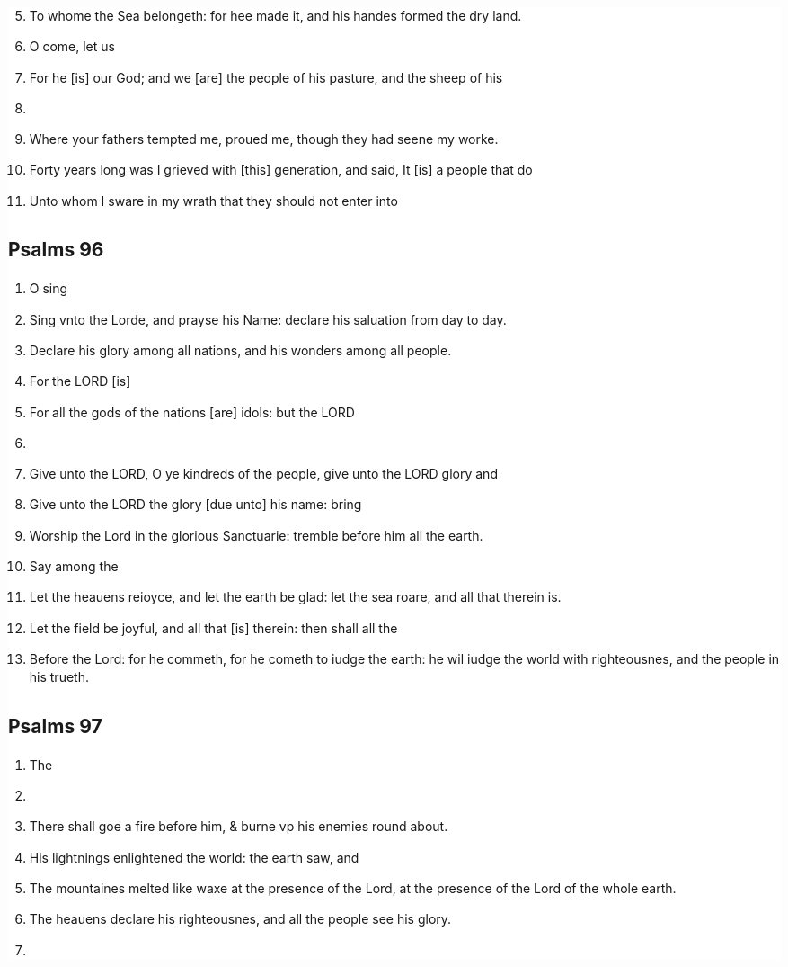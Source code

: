 5. To whome the Sea belongeth: for hee made it, and his handes formed the dry land.

6. O come, let us 

7. For he [is] our God; and we [are] the people of his pasture, and the sheep of his 

8. 
          

9. Where your fathers tempted me, proued me, though they had seene my worke.

10. Forty years long was I grieved with [this] generation, and said, It [is] a people that do 

11. Unto whom I sware in my wrath that they should not enter into 

## Psalms 96

1. O sing 

2. Sing vnto the Lorde, and prayse his Name: declare his saluation from day to day.

3. Declare his glory among all nations, and his wonders among all people.

4. For the LORD [is] 

5. For all the gods of the nations [are] idols: but the LORD 

6. 
          

7. Give unto the LORD, O ye kindreds of the people, give unto the LORD glory and 

8. Give unto the LORD the glory [due unto] his name: bring 

9. Worship the Lord in the glorious Sanctuarie: tremble before him all the earth.

10. Say among the 

11. Let the heauens reioyce, and let the earth be glad: let the sea roare, and all that therein is.

12. Let the field be joyful, and all that [is] therein: then shall all the 

13. Before the Lord: for he commeth, for he cometh to iudge the earth: he wil iudge the world with righteousnes, and the people in his trueth.

## Psalms 97

1. The 

2. 
          

3. There shall goe a fire before him, & burne vp his enemies round about.

4. His lightnings enlightened the world: the earth saw, and 

5. The mountaines melted like waxe at the presence of the Lord, at the presence of the Lord of the whole earth.

6. The heauens declare his righteousnes, and all the people see his glory.

7. 
          